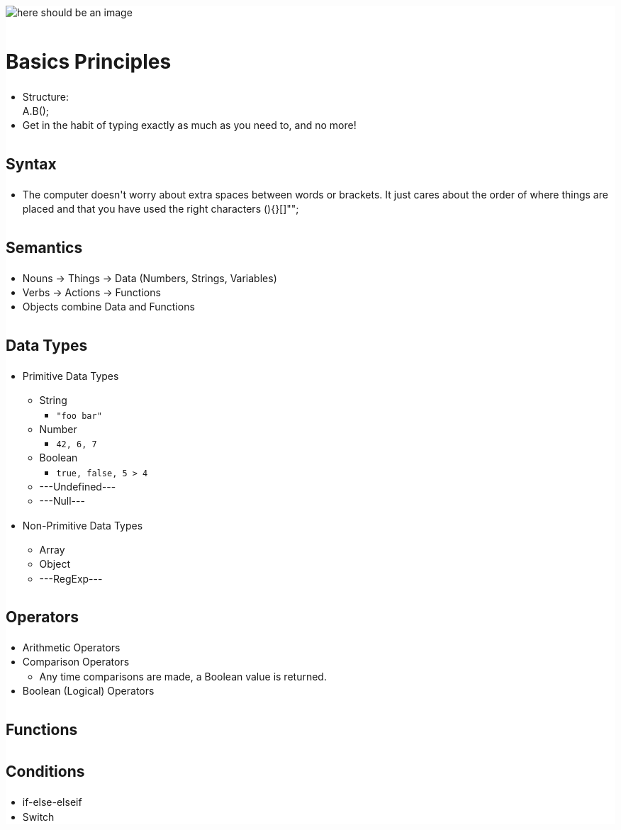 

![here should be an image][img01]

[img01]: https://github.com/dybe-hs2016/soundtracker-mobile/wiki/_images/_sample-image.png "Image Title Text"
# Basics Principles
* Structure:  
	A.B();
* Get in the habit of typing exactly as much as you need to, and no more!


## Syntax
* The computer doesn't worry about extra spaces between words or brackets. It just cares about the order of where things are placed and that you have used the right characters (){}[]"";

## Semantics
* Nouns -> Things -> Data (Numbers, Strings, Variables)
* Verbs -> Actions -> Functions
* Objects combine Data and Functions

## Data Types

* Primitive Data Types
	* String
		* ```"foo bar"```
	* Number
		* ``` 42, 6, 7 ```
	* Boolean
		* ``` true, false, 5 > 4 ```
	* ---Undefined---
	* ---Null---

* Non-Primitive Data Types
	* Array
	* Object
	* ---RegExp---

## Operators
* Arithmetic Operators
* Comparison Operators
	* Any time comparisons are made, a Boolean value is returned.
* Boolean (Logical) Operators

## Functions

## Conditions
* if-else-elseif
* Switch
